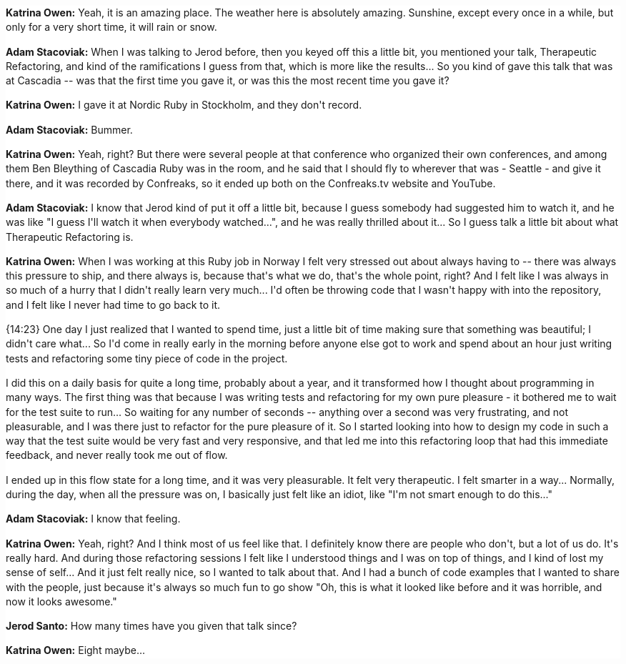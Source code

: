 **Katrina Owen:** Yeah, it is an amazing place. The weather here is absolutely amazing. Sunshine, except every once in a while, but only for a very short time, it will rain or snow.

**Adam Stacoviak:** When I was talking to Jerod before, then you keyed off this a little bit, you mentioned your talk, Therapeutic Refactoring, and kind of the ramifications I guess from that, which is more like the results... So you kind of gave this talk that was at Cascadia -- was that the first time you gave it, or was this the most recent time you gave it?

**Katrina Owen:** I gave it at Nordic Ruby in Stockholm, and they don't record.

**Adam Stacoviak:** Bummer.

**Katrina Owen:** Yeah, right? But there were several people at that conference who organized their own conferences, and among them Ben Bleything of Cascadia Ruby was in the room, and he said that I should fly to wherever that was - Seattle - and give it there, and it was recorded by Confreaks, so it ended up both on the Confreaks.tv website and YouTube.

**Adam Stacoviak:** I know that Jerod kind of put it off a little bit, because I guess somebody had suggested him to watch it, and he was like "I guess I'll watch it when everybody watched...", and he was really thrilled about it... So I guess talk a little bit about what Therapeutic Refactoring is.

**Katrina Owen:** When I was working at this Ruby job in Norway I felt very stressed out about always having to -- there was always this pressure to ship, and there always is, because that's what we do, that's the whole point, right? And I felt like I was always in so much of a hurry that I didn't really learn very much... I'd often be throwing code that I wasn't happy with into the repository, and I felt like I never had time to go back to it.

\{14:23\} One day I just realized that I wanted to spend time, just a little bit of time making sure that something was beautiful; I didn't care what... So I'd come in really early in the morning before anyone else got to work and spend about an hour just writing tests and refactoring some tiny piece of code in the project.

I did this on a daily basis for quite a long time, probably about a year, and it transformed how I thought about programming in many ways. The first thing was that because I was writing tests and refactoring for my own pure pleasure - it bothered me to wait for the test suite to run... So waiting for any number of seconds -- anything over a second was very frustrating, and not pleasurable, and I was there just to refactor for the pure pleasure of it. So I started looking into how to design my code in such a way that the test suite would be very fast and very responsive, and that led me into this refactoring loop that had this immediate feedback, and never really took me out of flow.

I ended up in this flow state for a long time, and it was very pleasurable. It felt very therapeutic. I felt smarter in a way... Normally, during the day, when all the pressure was on, I basically just felt like an idiot, like "I'm not smart enough to do this..."

**Adam Stacoviak:** I know that feeling.

**Katrina Owen:** Yeah, right? And I think most of us feel like that. I definitely know there are people who don't, but a lot of us do. It's really hard. And during those refactoring sessions I felt like I understood things and I was on top of things, and I kind of lost my sense of self... And it just felt really nice, so I wanted to talk about that. And I had a bunch of code examples that I wanted to share with the people, just because it's always so much fun to go show "Oh, this is what it looked like before and it was horrible, and now it looks awesome."

**Jerod Santo:** How many times have you given that talk since?

**Katrina Owen:** Eight maybe...
